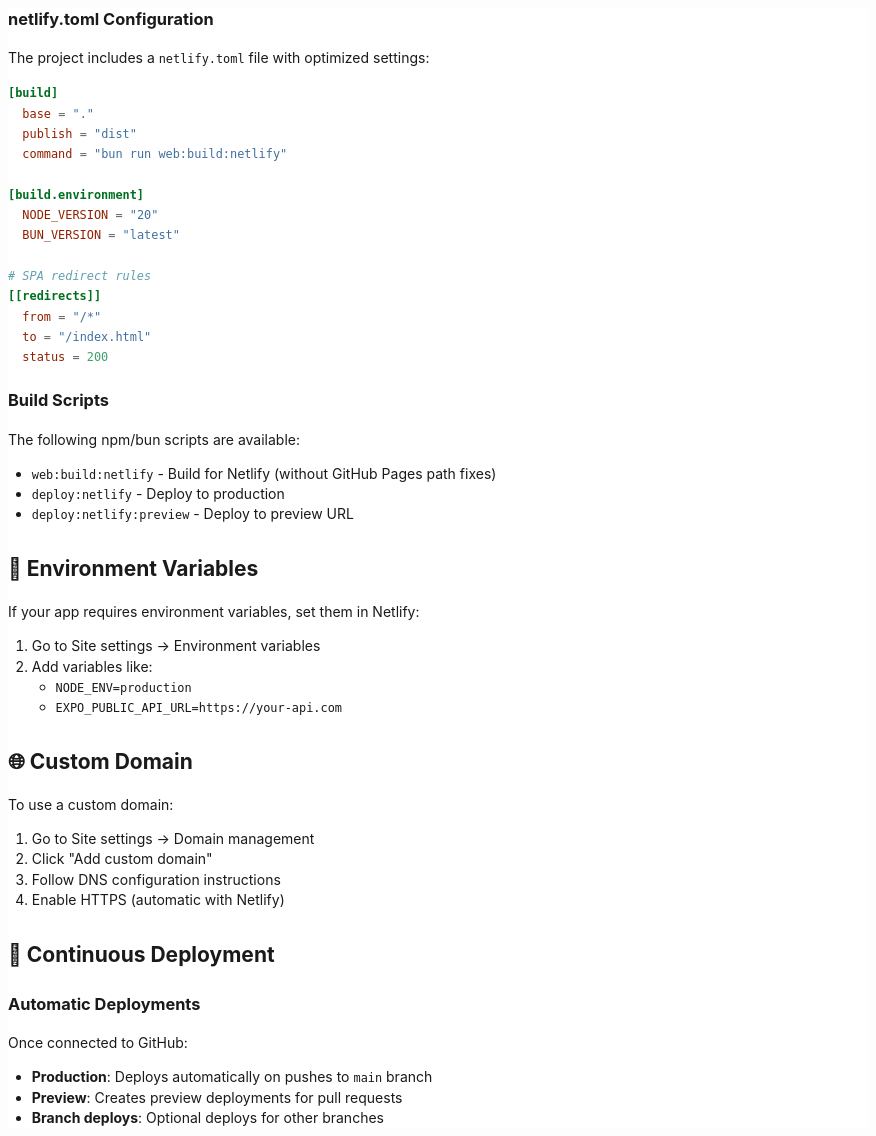 ### netlify.toml Configuration

The project includes a `netlify.toml` file with optimized settings:

```toml
[build]
  base = "."
  publish = "dist"
  command = "bun run web:build:netlify"

[build.environment]
  NODE_VERSION = "20"
  BUN_VERSION = "latest"

# SPA redirect rules
[[redirects]]
  from = "/*"
  to = "/index.html"
  status = 200
```

### Build Scripts

The following npm/bun scripts are available:

- `web:build:netlify` - Build for Netlify (without GitHub Pages path fixes)
- `deploy:netlify` - Deploy to production
- `deploy:netlify:preview` - Deploy to preview URL

## 🔧 Environment Variables

If your app requires environment variables, set them in Netlify:

1. Go to Site settings → Environment variables
2. Add variables like:
   - `NODE_ENV=production`
   - `EXPO_PUBLIC_API_URL=https://your-api.com`

## 🌐 Custom Domain

To use a custom domain:

1. Go to Site settings → Domain management
2. Click "Add custom domain"
3. Follow DNS configuration instructions
4. Enable HTTPS (automatic with Netlify)

## 🔄 Continuous Deployment

### Automatic Deployments

Once connected to GitHub:
- **Production**: Deploys automatically on pushes to `main` branch
- **Preview**: Creates preview deployments for pull requests
- **Branch deploys**: Optional deploys for other branches
